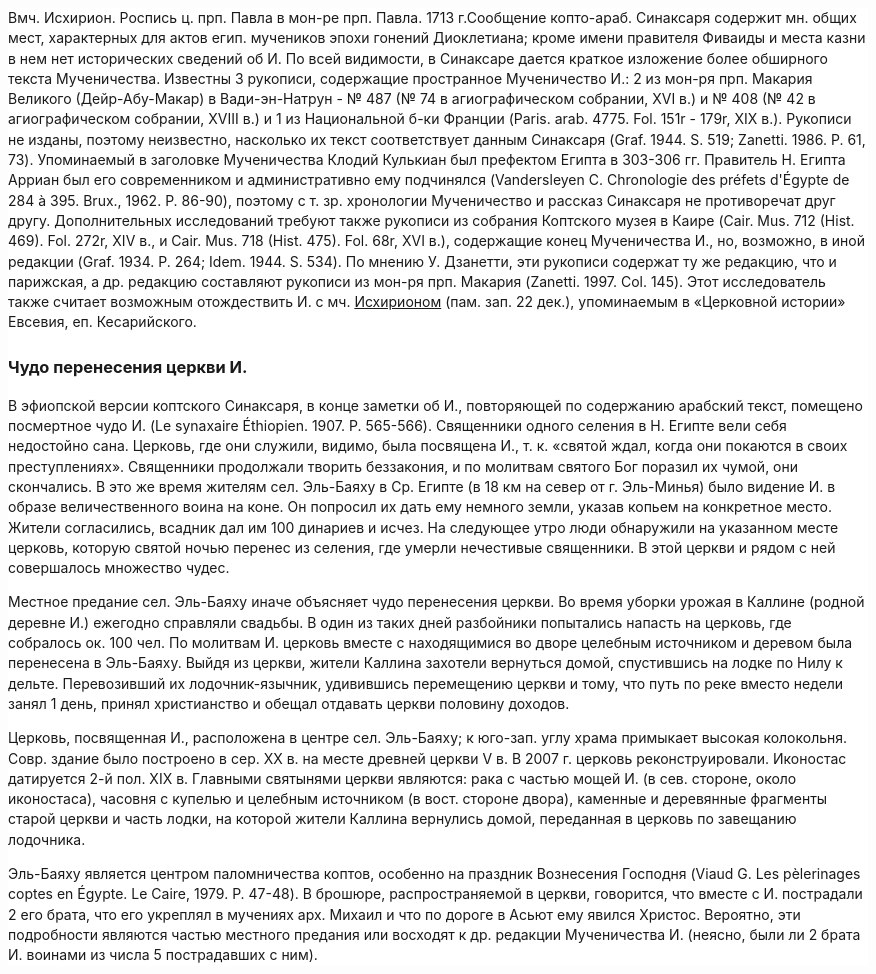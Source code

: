 Вмч. Исхирион. Роспись ц. прп. Павла в мон-ре прп. Павла. 1713 г.Сообщение копто-араб. Cинаксаря содержит мн. общих мест, характерных для актов егип. мучеников эпохи гонений Диоклетиана; кроме имени правителя Фиваиды и места казни в нем нет исторических сведений об И. По всей видимости, в Синаксаре дается краткое изложение более обширного текста Мученичества. Известны 3 рукописи, содержащие пространное Мученичество И.: 2 из мон-ря прп. Макария Великого (Дейр-Абу-Макар) в Вади-эн-Натрун - № 487 (№ 74 в агиографическом собрании, XVI в.) и № 408 (№ 42 в агиографическом собрании, XVIII в.) и 1 из Национальной б-ки Франции (Paris. arab. 4775. Fol. 151r - 179r, XIX в.). Рукописи не изданы, поэтому неизвестно, насколько их текст соответствует данным Синаксаря (Graf. 1944. S. 519; Zanetti. 1986. P. 61, 73). Упоминаемый в заголовке Мученичества Клодий Кулькиан был префектом Египта в 303-306 гг. Правитель Н. Египта Арриан был его современником и административно ему подчинялся (Vandersleyen C. Chronologie des préfets d'Égypte de 284 à 395. Brux., 1962. P. 86-90), поэтому с т. зр. хронологии Мученичество и рассказ Синаксаря не противоречат друг другу. Дополнительных исследований требуют также рукописи из собрания Коптского музея в Каире (Cair. Mus. 712 (Hist. 469). Fol. 272r, XIV в., и Cair. Mus. 718 (Hist. 475). Fol. 68r, XVI в.), содержащие конец Мученичества И., но, возможно, в иной редакции (Graf. 1934. P. 264; Idem. 1944. S. 534). По мнению У. Дзанетти, эти рукописи содержат ту же редакцию, что и парижская, а др. редакцию составляют рукописи из мон-ря прп. Макария (Zanetti. 1997. Col. 145). Этот исследователь также считает возможным отождествить И. с мч. [Исхирионом](https://pravenc.ru/text/Исхирионом.html) (пам. зап. 22 дек.), упоминаемым в «Церковной истории» Евсевия, еп. Кесарийского.

### Чудо перенесения церкви И.

В эфиопской версии коптского Синаксаря, в конце заметки об И., повторяющей по содержанию арабский текст, помещено посмертное чудо И. (Le synaxaire Éthiopien. 1907. P. 565-566). Священники одного селения в Н. Египте вели себя недостойно сана. Церковь, где они служили, видимо, была посвящена И., т. к. «святой ждал, когда они покаются в своих преступлениях». Священники продолжали творить беззакония, и по молитвам святого Бог поразил их чумой, они скончались. В это же время жителям сел. Эль-Баяху в Ср. Египте (в 18 км на север от г. Эль-Минья) было видение И. в образе величественного воина на коне. Он попросил их дать ему немного земли, указав копьем на конкретное место. Жители согласились, всадник дал им 100 динариев и исчез. На следующее утро люди обнаружили на указанном месте церковь, которую святой ночью перенес из селения, где умерли нечестивые священники. В этой церкви и рядом с ней совершалось множество чудес.

Местное предание сел. Эль-Баяху иначе объясняет чудо перенесения церкви. Во время уборки урожая в Каллине (родной деревне И.) ежегодно справляли свадьбы. В один из таких дней разбойники попытались напасть на церковь, где собралось ок. 100 чел. По молитвам И. церковь вместе с находящимися во дворе целебным источником и деревом была перенесена в Эль-Баяху. Выйдя из церкви, жители Каллина захотели вернуться домой, спустившись на лодке по Нилу к дельте. Перевозивший их лодочник-язычник, удивившись перемещению церкви и тому, что путь по реке вместо недели занял 1 день, принял христианство и обещал отдавать церкви половину доходов.

Церковь, посвященная И., расположена в центре сел. Эль-Баяху; к юго-зап. углу храма примыкает высокая колокольня. Совр. здание было построено в сер. XX в. на месте древней церкви V в. В 2007 г. церковь реконструировали. Иконостас датируется 2-й пол. XIX в. Главными святынями церкви являются: рака с частью мощей И. (в сев. стороне, около иконостаса), часовня с купелью и целебным источником (в вост. стороне двора), каменные и деревянные фрагменты старой церкви и часть лодки, на которой жители Каллина вернулись домой, переданная в церковь по завещанию лодочника.

Эль-Баяху является центром паломничества коптов, особенно на праздник Вознесения Господня (Viaud G. Les pèlerinages coptes en Égypte. Le Caire, 1979. P. 47-48). В брошюре, распространяемой в церкви, говорится, что вместе с И. пострадали 2 его брата, что его укреплял в мучениях арх. Михаил и что по дороге в Асьют ему явился Христос. Вероятно, эти подробности являются частью местного предания или восходят к др. редакции Мученичества И. (неясно, были ли 2 брата И. воинами из числа 5 пострадавших с ним).
